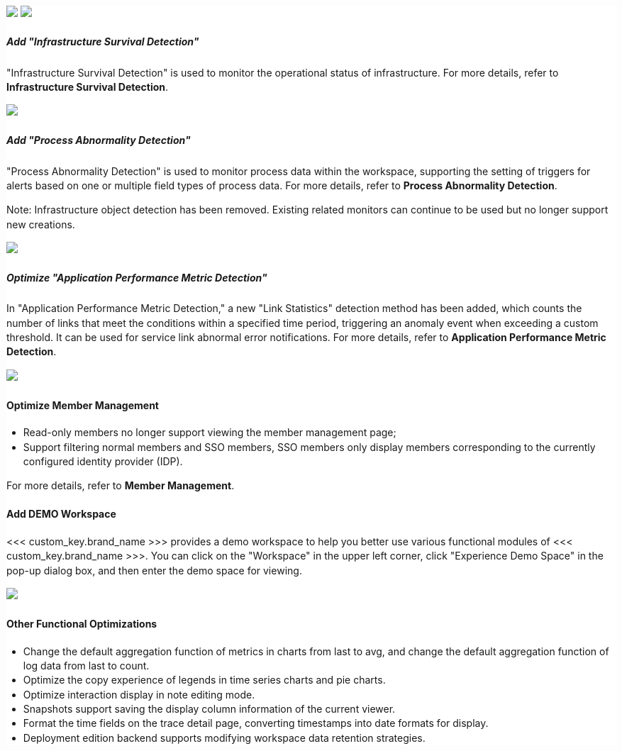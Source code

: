 ![](img/5.changelog_7.0.png)
![](img/5.changelog_7.png)

##### Add "Infrastructure Survival Detection"

"Infrastructure Survival Detection" is used to monitor the operational status of infrastructure. For more details, refer to **Infrastructure Survival Detection**.

![](img/5.changelog_12.png)


##### Add "Process Abnormality Detection"

"Process Abnormality Detection" is used to monitor process data within the workspace, supporting the setting of triggers for alerts based on one or multiple field types of process data. For more details, refer to **Process Abnormality Detection**.

Note: Infrastructure object detection has been removed. Existing related monitors can continue to be used but no longer support new creations.

![](img/5.changelog_13.png)

##### Optimize "Application Performance Metric Detection"

In "Application Performance Metric Detection," a new "Link Statistics" detection method has been added, which counts the number of links that meet the conditions within a specified time period, triggering an anomaly event when exceeding a custom threshold. It can be used for service link abnormal error notifications. For more details, refer to **Application Performance Metric Detection**.

![](img/5.changelog_11.png)

#### Optimize Member Management

- Read-only members no longer support viewing the member management page;
- Support filtering normal members and SSO members, SSO members only display members corresponding to the currently configured identity provider (IDP).

For more details, refer to **Member Management**.

#### Add DEMO Workspace

<<< custom_key.brand_name >>> provides a demo workspace to help you better use various functional modules of <<< custom_key.brand_name >>>. You can click on the "Workspace" in the upper left corner, click "Experience Demo Space" in the pop-up dialog box, and then enter the demo space for viewing.

![](img/3.demo_space_1.png)

#### Other Functional Optimizations

- Change the default aggregation function of metrics in charts from last to avg, and change the default aggregation function of log data from last to count.
- Optimize the copy experience of legends in time series charts and pie charts.
- Optimize interaction display in note editing mode.
- Snapshots support saving the display column information of the current viewer.
- Format the time fields on the trace detail page, converting timestamps into date formats for display.
- Deployment edition backend supports modifying workspace data retention strategies.
